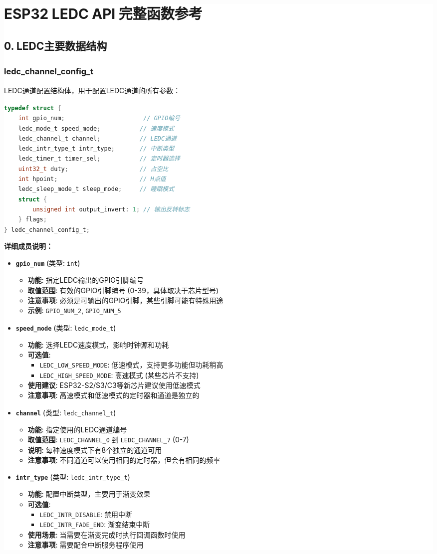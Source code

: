# ESP32 LEDC API 完整函数参考

## 0. LEDC主要数据结构

### ledc_channel_config_t

LEDC通道配置结构体，用于配置LEDC通道的所有参数：

```c
typedef struct {
    int gpio_num;                      // GPIO编号
    ledc_mode_t speed_mode;           // 速度模式
    ledc_channel_t channel;           // LEDC通道
    ledc_intr_type_t intr_type;       // 中断类型
    ledc_timer_t timer_sel;           // 定时器选择
    uint32_t duty;                    // 占空比
    int hpoint;                       // H点值
    ledc_sleep_mode_t sleep_mode;     // 睡眠模式
    struct {
        unsigned int output_invert: 1; // 输出反转标志
    } flags;
} ledc_channel_config_t;
```

**详细成员说明：**

- **`gpio_num`** (类型: `int`)
  - **功能**: 指定LEDC输出的GPIO引脚编号
  - **取值范围**: 有效的GPIO引脚编号 (0-39，具体取决于芯片型号)
  - **注意事项**: 必须是可输出的GPIO引脚，某些引脚可能有特殊用途
  - **示例**: `GPIO_NUM_2`, `GPIO_NUM_5`

- **`speed_mode`** (类型: `ledc_mode_t`)
  - **功能**: 选择LEDC速度模式，影响时钟源和功耗
  - **可选值**: 
    - `LEDC_LOW_SPEED_MODE`: 低速模式，支持更多功能但功耗稍高
    - `LEDC_HIGH_SPEED_MODE`: 高速模式 (某些芯片不支持)
  - **使用建议**: ESP32-S2/S3/C3等新芯片建议使用低速模式
  - **注意事项**: 高速模式和低速模式的定时器和通道是独立的

- **`channel`** (类型: `ledc_channel_t`)
  - **功能**: 指定使用的LEDC通道编号
  - **取值范围**: `LEDC_CHANNEL_0` 到 `LEDC_CHANNEL_7` (0-7)
  - **说明**: 每种速度模式下有8个独立的通道可用
  - **注意事项**: 不同通道可以使用相同的定时器，但会有相同的频率

- **`intr_type`** (类型: `ledc_intr_type_t`)
  - **功能**: 配置中断类型，主要用于渐变效果
  - **可选值**:
    - `LEDC_INTR_DISABLE`: 禁用中断
    - `LEDC_INTR_FADE_END`: 渐变结束中断
  - **使用场景**: 当需要在渐变完成时执行回调函数时使用
  - **注意事项**: 需要配合中断服务程序使用
